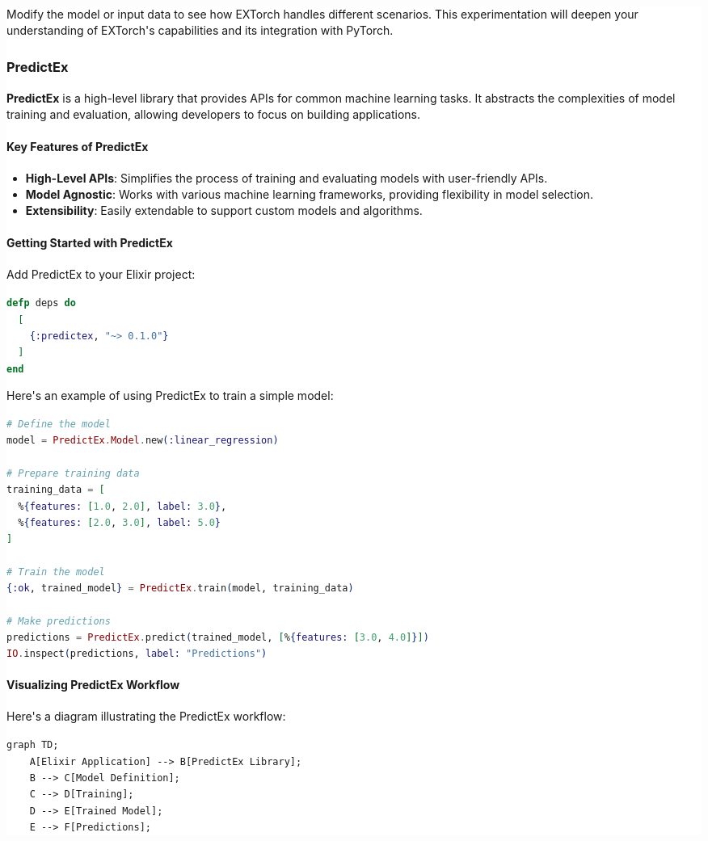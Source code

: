 Modify the model or input data to see how EXTorch handles different scenarios. This experimentation will deepen your understanding of EXTorch's capabilities and its integration with PyTorch.

### PredictEx

**PredictEx** is a high-level library that provides APIs for common machine learning tasks. It abstracts the complexities of model training and evaluation, allowing developers to focus on building applications.

#### Key Features of PredictEx

- **High-Level APIs**: Simplifies the process of training and evaluating models with user-friendly APIs.
- **Model Agnostic**: Works with various machine learning frameworks, providing flexibility in model selection.
- **Extensibility**: Easily extendable to support custom models and algorithms.

#### Getting Started with PredictEx

Add PredictEx to your Elixir project:

```elixir
defp deps do
  [
    {:predictex, "~> 0.1.0"}
  ]
end
```

Here's an example of using PredictEx to train a simple model:

```elixir
# Define the model
model = PredictEx.Model.new(:linear_regression)

# Prepare training data
training_data = [
  %{features: [1.0, 2.0], label: 3.0},
  %{features: [2.0, 3.0], label: 5.0}
]

# Train the model
{:ok, trained_model} = PredictEx.train(model, training_data)

# Make predictions
predictions = PredictEx.predict(trained_model, [%{features: [3.0, 4.0]}])
IO.inspect(predictions, label: "Predictions")
```

#### Visualizing PredictEx Workflow

Here's a diagram illustrating the PredictEx workflow:

```mermaid
graph TD;
    A[Elixir Application] --> B[PredictEx Library];
    B --> C[Model Definition];
    C --> D[Training];
    D --> E[Trained Model];
    E --> F[Predictions];
```
